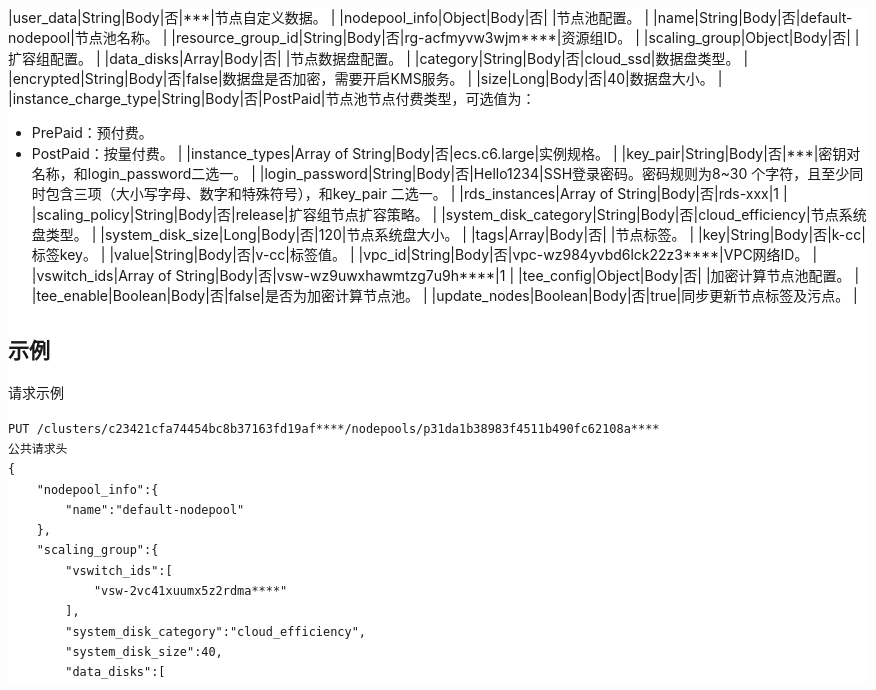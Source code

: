 |user\_data|String|Body|否|\*\*\*|节点自定义数据。 |
|nodepool\_info|Object|Body|否| |节点池配置。 |
|name|String|Body|否|default-nodepool|节点池名称。 |
|resource\_group\_id|String|Body|否|rg-acfmyvw3wjm\*\*\*\*|资源组ID。 |
|scaling\_group|Object|Body|否| |扩容组配置。 |
|data\_disks|Array|Body|否| |节点数据盘配置。 |
|category|String|Body|否|cloud\_ssd|数据盘类型。 |
|encrypted|String|Body|否|false|数据盘是否加密，需要开启KMS服务。 |
|size|Long|Body|否|40|数据盘大小。 |
|instance\_charge\_type|String|Body|否|PostPaid|节点池节点付费类型，可选值为：

 -   PrePaid：预付费。
-   PostPaid：按量付费。 |
|instance\_types|Array of String|Body|否|ecs.c6.large|实例规格。 |
|key\_pair|String|Body|否|\*\*\*|密钥对名称，和login\_password二选一。 |
|login\_password|String|Body|否|Hello1234|SSH登录密码。密码规则为8~30 个字符，且至少同时包含三项（大小写字母、数字和特殊符号），和key\_pair 二选一。 |
|rds\_instances|Array of String|Body|否|rds-xxx|1 |
|scaling\_policy|String|Body|否|release|扩容组节点扩容策略。 |
|system\_disk\_category|String|Body|否|cloud\_efficiency|节点系统盘类型。 |
|system\_disk\_size|Long|Body|否|120|节点系统盘大小。 |
|tags|Array|Body|否| |节点标签。 |
|key|String|Body|否|k-cc|标签key。 |
|value|String|Body|否|v-cc|标签值。 |
|vpc\_id|String|Body|否|vpc-wz984yvbd6lck22z3\*\*\*\*|VPC网络ID。 |
|vswitch\_ids|Array of String|Body|否|vsw-wz9uwxhawmtzg7u9h\*\*\*\*|1 |
|tee\_config|Object|Body|否| |加密计算节点池配置。 |
|tee\_enable|Boolean|Body|否|false|是否为加密计算节点池。 |
|update\_nodes|Boolean|Body|否|true|同步更新节点标签及污点。 |

## 示例

请求示例

```
PUT /clusters/c23421cfa74454bc8b37163fd19af****/nodepools/p31da1b38983f4511b490fc62108a****
公共请求头
{
    "nodepool_info":{
        "name":"default-nodepool"
    },
    "scaling_group":{
        "vswitch_ids":[
            "vsw-2vc41xuumx5z2rdma****"
        ],
        "system_disk_category":"cloud_efficiency",
        "system_disk_size":40,
        "data_disks":[
```
